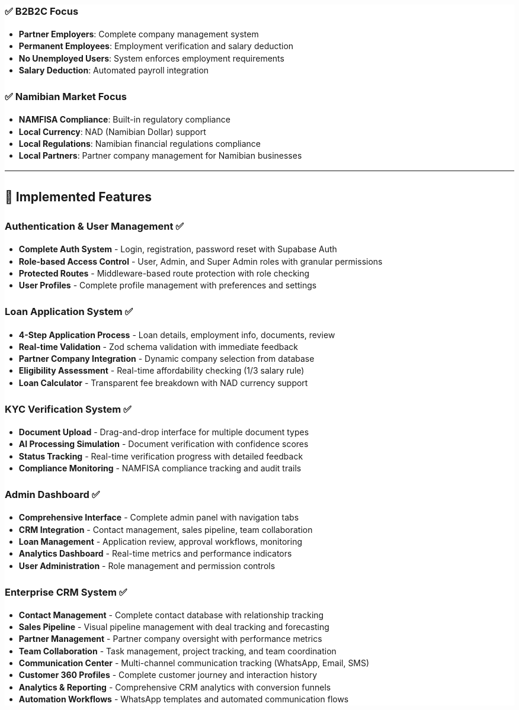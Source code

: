 ### ✅ **B2B2C Focus**
- **Partner Employers**: Complete company management system
- **Permanent Employees**: Employment verification and salary deduction
- **No Unemployed Users**: System enforces employment requirements
- **Salary Deduction**: Automated payroll integration

### ✅ **Namibian Market Focus**
- **NAMFISA Compliance**: Built-in regulatory compliance
- **Local Currency**: NAD (Namibian Dollar) support
- **Local Regulations**: Namibian financial regulations compliance
- **Local Partners**: Partner company management for Namibian businesses

---

## 🚀 **Implemented Features**

### **Authentication & User Management** ✅
- **Complete Auth System** - Login, registration, password reset with Supabase Auth
- **Role-based Access Control** - User, Admin, and Super Admin roles with granular permissions
- **Protected Routes** - Middleware-based route protection with role checking
- **User Profiles** - Complete profile management with preferences and settings

### **Loan Application System** ✅
- **4-Step Application Process** - Loan details, employment info, documents, review
- **Real-time Validation** - Zod schema validation with immediate feedback
- **Partner Company Integration** - Dynamic company selection from database
- **Eligibility Assessment** - Real-time affordability checking (1/3 salary rule)
- **Loan Calculator** - Transparent fee breakdown with NAD currency support

### **KYC Verification System** ✅
- **Document Upload** - Drag-and-drop interface for multiple document types
- **AI Processing Simulation** - Document verification with confidence scores
- **Status Tracking** - Real-time verification progress with detailed feedback
- **Compliance Monitoring** - NAMFISA compliance tracking and audit trails

### **Admin Dashboard** ✅
- **Comprehensive Interface** - Complete admin panel with navigation tabs
- **CRM Integration** - Contact management, sales pipeline, team collaboration
- **Loan Management** - Application review, approval workflows, monitoring
- **Analytics Dashboard** - Real-time metrics and performance indicators
- **User Administration** - Role management and permission controls

### **Enterprise CRM System** ✅
- **Contact Management** - Complete contact database with relationship tracking
- **Sales Pipeline** - Visual pipeline management with deal tracking and forecasting
- **Partner Management** - Partner company oversight with performance metrics
- **Team Collaboration** - Task management, project tracking, and team coordination
- **Communication Center** - Multi-channel communication tracking (WhatsApp, Email, SMS)
- **Customer 360 Profiles** - Complete customer journey and interaction history
- **Analytics & Reporting** - Comprehensive CRM analytics with conversion funnels
- **Automation Workflows** - WhatsApp templates and automated communication flows
